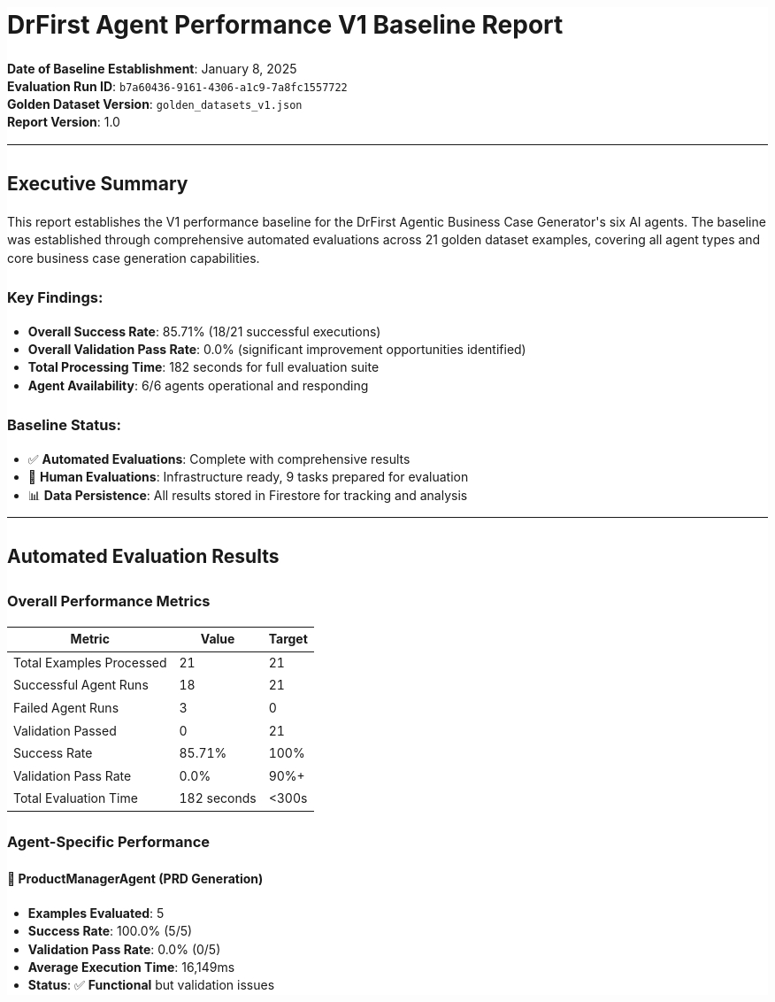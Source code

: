 # DrFirst Agent Performance V1 Baseline Report

**Date of Baseline Establishment**: January 8, 2025  
**Evaluation Run ID**: `b7a60436-9161-4306-a1c9-7a8fc1557722`  
**Golden Dataset Version**: `golden_datasets_v1.json`  
**Report Version**: 1.0

---

## Executive Summary

This report establishes the V1 performance baseline for the DrFirst Agentic Business Case Generator's six AI agents. The baseline was established through comprehensive automated evaluations across 21 golden dataset examples, covering all agent types and core business case generation capabilities.

### Key Findings:
- **Overall Success Rate**: 85.71% (18/21 successful executions)
- **Overall Validation Pass Rate**: 0.0% (significant improvement opportunities identified)
- **Total Processing Time**: 182 seconds for full evaluation suite
- **Agent Availability**: 6/6 agents operational and responding

### Baseline Status:
- ✅ **Automated Evaluations**: Complete with comprehensive results
- 🔄 **Human Evaluations**: Infrastructure ready, 9 tasks prepared for evaluation
- 📊 **Data Persistence**: All results stored in Firestore for tracking and analysis

---

## Automated Evaluation Results

### Overall Performance Metrics

| Metric | Value | Target |
|--------|-------|--------|
| Total Examples Processed | 21 | 21 |
| Successful Agent Runs | 18 | 21 |
| Failed Agent Runs | 3 | 0 |
| Validation Passed | 0 | 21 |
| Success Rate | 85.71% | 100% |
| Validation Pass Rate | 0.0% | 90%+ |
| Total Evaluation Time | 182 seconds | <300s |

### Agent-Specific Performance

#### 🤖 ProductManagerAgent (PRD Generation)
- **Examples Evaluated**: 5
- **Success Rate**: 100.0% (5/5)
- **Validation Pass Rate**: 0.0% (0/5)
- **Average Execution Time**: 16,149ms
- **Status**: ✅ **Functional** but validation issues
